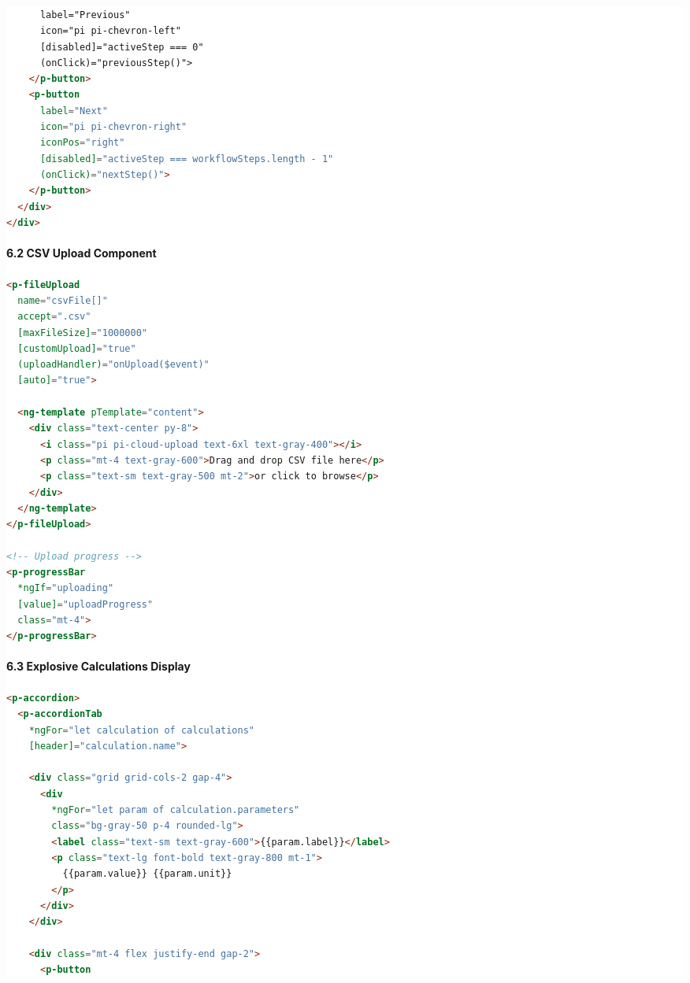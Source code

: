 ```html
      label="Previous"
      icon="pi pi-chevron-left"
      [disabled]="activeStep === 0"
      (onClick)="previousStep()">
    </p-button>
    <p-button
      label="Next"
      icon="pi pi-chevron-right"
      iconPos="right"
      [disabled]="activeStep === workflowSteps.length - 1"
      (onClick)="nextStep()">
    </p-button>
  </div>
</div>
```

#### 6.2 CSV Upload Component

```html
<p-fileUpload
  name="csvFile[]"
  accept=".csv"
  [maxFileSize]="1000000"
  [customUpload]="true"
  (uploadHandler)="onUpload($event)"
  [auto]="true">

  <ng-template pTemplate="content">
    <div class="text-center py-8">
      <i class="pi pi-cloud-upload text-6xl text-gray-400"></i>
      <p class="mt-4 text-gray-600">Drag and drop CSV file here</p>
      <p class="text-sm text-gray-500 mt-2">or click to browse</p>
    </div>
  </ng-template>
</p-fileUpload>

<!-- Upload progress -->
<p-progressBar
  *ngIf="uploading"
  [value]="uploadProgress"
  class="mt-4">
</p-progressBar>
```

#### 6.3 Explosive Calculations Display

```html
<p-accordion>
  <p-accordionTab
    *ngFor="let calculation of calculations"
    [header]="calculation.name">

    <div class="grid grid-cols-2 gap-4">
      <div
        *ngFor="let param of calculation.parameters"
        class="bg-gray-50 p-4 rounded-lg">
        <label class="text-sm text-gray-600">{{param.label}}</label>
        <p class="text-lg font-bold text-gray-800 mt-1">
          {{param.value}} {{param.unit}}
        </p>
      </div>
    </div>

    <div class="mt-4 flex justify-end gap-2">
      <p-button
```